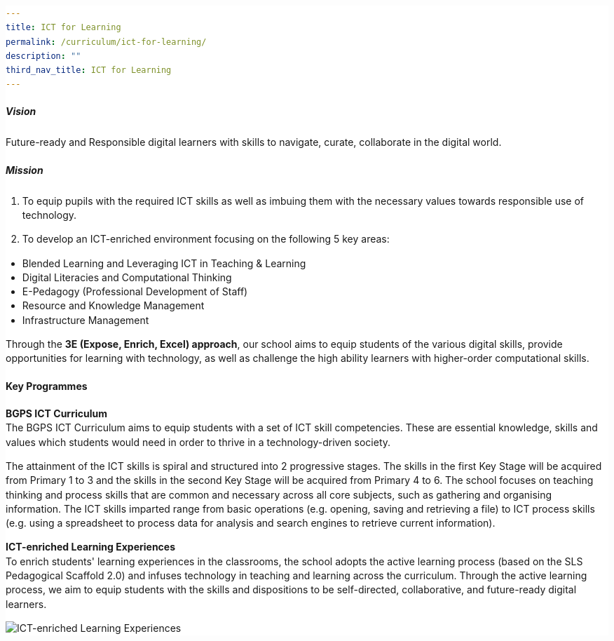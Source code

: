 ```yaml
---
title: ICT for Learning
permalink: /curriculum/ict-for-learning/
description: ""
third_nav_title: ICT for Learning
---
```

##### Vision

Future-ready and Responsible digital learners with skills to navigate, curate, collaborate in the digital world.  

##### Mission 

1. To equip pupils with the required ICT skills as well as imbuing them with the necessary values towards responsible use of technology.  
    
2. To develop an ICT-enriched environment focusing on the following 5 key areas:

* Blended Learning and Leveraging ICT in Teaching & Learning
* Digital Literacies and Computational Thinking
* E-Pedagogy (Professional Development of Staff)
* Resource and Knowledge Management
* Infrastructure Management

Through the **3E (Expose, Enrich, Excel) approach**, our school aims to equip students of the various digital skills, provide opportunities for learning with technology, as well as challenge the high ability learners with higher-order computational skills.

#### Key Programmes

**BGPS ICT Curriculum** <br>
The BGPS ICT Curriculum aims to equip students with a set of ICT skill competencies. These are essential knowledge, skills and values which students would need in order to thrive in a technology-driven society. 

  

The attainment of the ICT skills is spiral and structured into 2 progressive stages. The skills in the first Key Stage will be acquired from Primary 1 to 3 and the skills in the second Key Stage will be acquired from Primary 4 to 6. The school focuses on teaching thinking and process skills that are common and necessary across all core subjects, such as gathering and organising information. The ICT skills imparted range from basic operations (e.g. opening, saving and retrieving a file) to ICT process skills (e.g. using a spreadsheet to process data for analysis and search engines to retrieve current information).

**ICT-enriched Learning Experiences** <br>
To enrich students' learning experiences in the classrooms, the school adopts the active learning process (based on the SLS Pedagogical Scaffold 2.0) and infuses technology in teaching and learning across the curriculum. Through the active learning process, we aim to equip students with the skills and dispositions to be self-directed, collaborative, and future-ready digital learners.

<style>  
img {  
  display: block;  
  margin-left: auto;  
  margin-right: auto;  
}  
</style>  
<body><img src="/images/ICT-enriched%20Learning%20Experiences.png" alt="ICT-enriched Learning Experiences" style="width:40%;">  
  